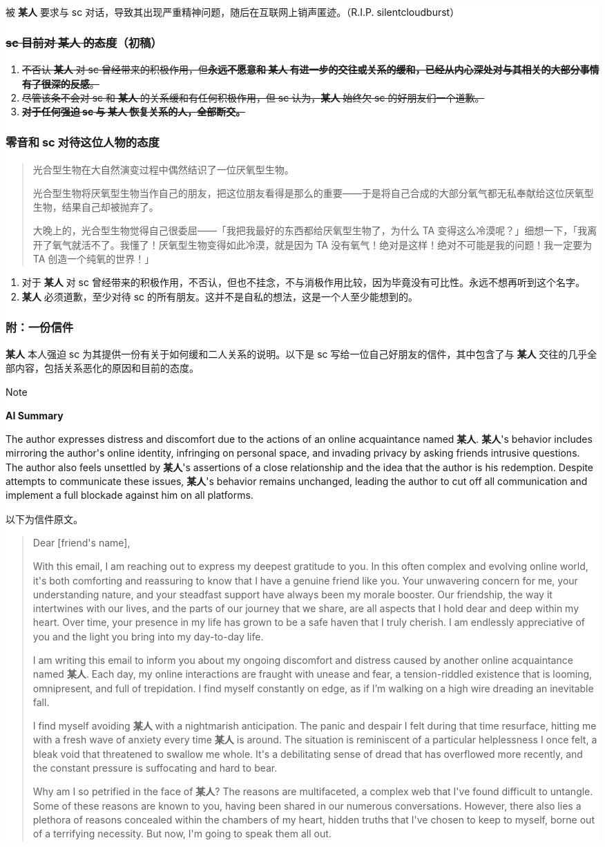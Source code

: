 被 **某人** 要求与 sc 对话，导致其出现严重精神问题，随后在互联网上销声匿迹。（R.I.P. silentcloudburst）

### ~~sc 目前对 **某人** 的态度~~（初稿）

1. ~~不否认 **某人** 对 sc 曾经带来的积极作用，但**永远不愿意和 **某人** 有进一步的交往或关系的缓和，已经从内心深处对与其相关的大部分事情有了很深的反感**。~~
2. ~~尽管该条不会对 sc 和 **某人** 的关系缓和有任何积极作用，但 sc 认为，**某人** 始终欠 sc 的好朋友们一个道歉。~~
3. **~~对于任何强迫 sc 与 **某人** 恢复关系的人，全部断交。~~**

### 零音和 sc 对待这位人物的态度

> 光合型生物在大自然演变过程中偶然结识了一位厌氧型生物。
>
> 光合型生物将厌氧型生物当作自己的朋友，把这位朋友看得是那么的重要——于是将自己合成的大部分氧气都无私奉献给这位厌氧型生物，结果自己却被抛弃了。
>
> 大晚上的，光合型生物觉得自己很委屈——「我把我最好的东西都给厌氧型生物了，为什么 TA 变得这么冷漠呢？」细想一下，「我离开了氧气就活不了。我懂了！厌氧型生物变得如此冷漠，就是因为 TA 没有氧气！绝对是这样！绝对不可能是我的问题！我一定要为 TA 创造一个纯氧的世界！」
>

1. 对于 **某人** 对 sc 曾经带来的积极作用，不否认，但也不挂念，不与消极作用比较，因为毕竟没有可比性。永远不想再听到这个名字。
2. **某人** 必须道歉，至少对待 sc 的所有朋友。这并不是自私的想法，这是一个人至少能想到的。

### 附：一份信件

**某人** 本人强迫 sc 为其提供一份有关于如何缓和二人关系的说明。以下是 sc 写给一位自己好朋友的信件，其中包含了与 **某人** 交往的几乎全部内容，包括关系恶化的原因和目前的态度。

> [!NOTE]
>
> **AI Summary**
>
> The author expresses distress and discomfort due to the actions of an online acquaintance named **某人**. **某人**'s behavior includes mirroring the author's online identity, infringing on personal space, and invading privacy by asking friends intrusive questions. The author also feels unsettled by **某人**'s assertions of a close relationship and the idea that the author is his redemption. Despite attempts to communicate these issues, **某人**'s behavior remains unchanged, leading the author to cut off all communication and implement a full blockade against him on all platforms.
>

以下为信件原文。

> Dear [friend's name],
>
> With this email, I am reaching out to express my deepest gratitude to you. In this often complex and evolving online world, it's both comforting and reassuring to know that I have a genuine friend like you. Your unwavering concern for me, your understanding nature, and your steadfast support have always been my morale booster. Our friendship, the way it intertwines with our lives, and the parts of our journey that we share, are all aspects that I hold dear and deep within my heart. Over time, your presence in my life has grown to be a safe haven that I truly cherish. I am endlessly appreciative of you and the light you bring into my day-to-day life.
>
> I am writing this email to inform you about my ongoing discomfort and distress caused by another online acquaintance named **某人**. Each day, my online interactions are fraught with unease and fear, a tension-riddled existence that is looming, omnipresent, and full of trepidation. I find myself constantly on edge, as if I’m walking on a high wire dreading an inevitable fall.
>
> I find myself avoiding **某人** with a nightmarish anticipation. The panic and despair I felt during that time resurface, hitting me with a fresh wave of anxiety every time **某人** is around. The situation is reminiscent of a particular helplessness I once felt, a bleak void that threatened to swallow me whole. It's a debilitating sense of dread that has overflowed more recently, and the constant pressure is suffocating and hard to bear.
>
> Why am I so petrified in the face of **某人**? The reasons are multifaceted, a complex web that I've found difficult to untangle. Some of these reasons are known to you, having been shared in our numerous conversations. However, there also lies a plethora of reasons concealed within the chambers of my heart, hidden truths that I've chosen to keep to myself, borne out of a terrifying necessity. But now, I'm going to speak them all out.
>